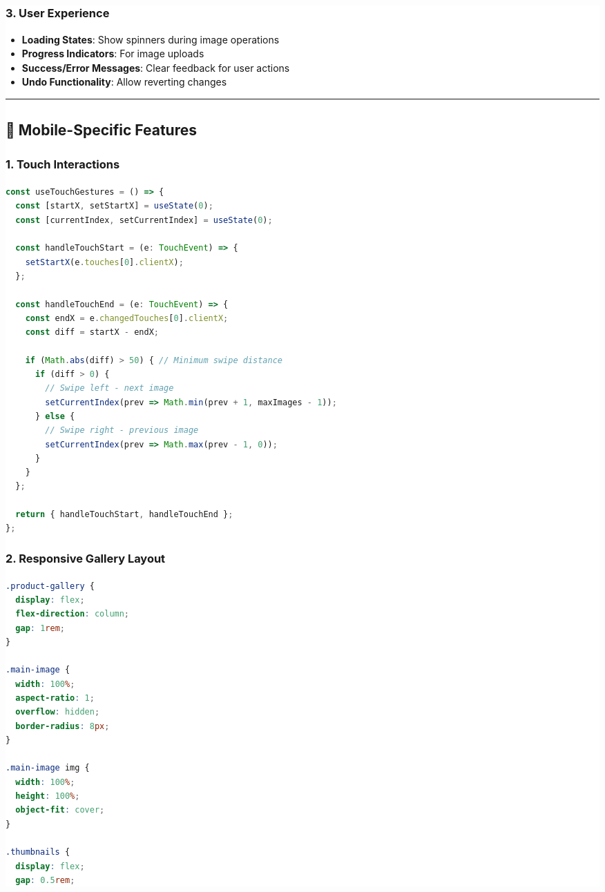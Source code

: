 ### **3. User Experience**
- **Loading States**: Show spinners during image operations
- **Progress Indicators**: For image uploads
- **Success/Error Messages**: Clear feedback for user actions
- **Undo Functionality**: Allow reverting changes

---

## 📱 **Mobile-Specific Features**

### **1. Touch Interactions**
```typescript
const useTouchGestures = () => {
  const [startX, setStartX] = useState(0);
  const [currentIndex, setCurrentIndex] = useState(0);

  const handleTouchStart = (e: TouchEvent) => {
    setStartX(e.touches[0].clientX);
  };

  const handleTouchEnd = (e: TouchEvent) => {
    const endX = e.changedTouches[0].clientX;
    const diff = startX - endX;
    
    if (Math.abs(diff) > 50) { // Minimum swipe distance
      if (diff > 0) {
        // Swipe left - next image
        setCurrentIndex(prev => Math.min(prev + 1, maxImages - 1));
      } else {
        // Swipe right - previous image
        setCurrentIndex(prev => Math.max(prev - 1, 0));
      }
    }
  };

  return { handleTouchStart, handleTouchEnd };
};
```

### **2. Responsive Gallery Layout**
```css
.product-gallery {
  display: flex;
  flex-direction: column;
  gap: 1rem;
}

.main-image {
  width: 100%;
  aspect-ratio: 1;
  overflow: hidden;
  border-radius: 8px;
}

.main-image img {
  width: 100%;
  height: 100%;
  object-fit: cover;
}

.thumbnails {
  display: flex;
  gap: 0.5rem;
```